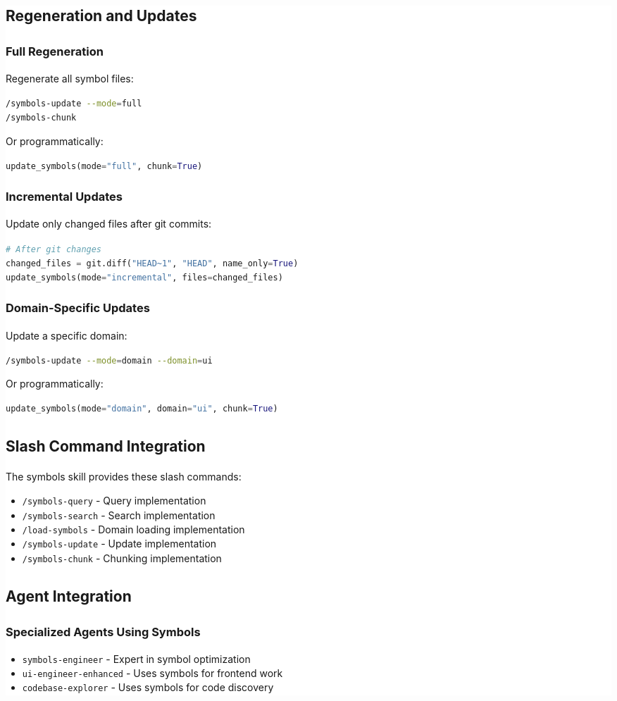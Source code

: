 ## Regeneration and Updates

### Full Regeneration

Regenerate all symbol files:

```bash
/symbols-update --mode=full
/symbols-chunk
```

Or programmatically:

```python
update_symbols(mode="full", chunk=True)
```

### Incremental Updates

Update only changed files after git commits:

```python
# After git changes
changed_files = git.diff("HEAD~1", "HEAD", name_only=True)
update_symbols(mode="incremental", files=changed_files)
```

### Domain-Specific Updates

Update a specific domain:

```bash
/symbols-update --mode=domain --domain=ui
```

Or programmatically:

```python
update_symbols(mode="domain", domain="ui", chunk=True)
```

## Slash Command Integration

The symbols skill provides these slash commands:

- `/symbols-query` - Query implementation
- `/symbols-search` - Search implementation
- `/load-symbols` - Domain loading implementation
- `/symbols-update` - Update implementation
- `/symbols-chunk` - Chunking implementation

## Agent Integration

### Specialized Agents Using Symbols

- `symbols-engineer` - Expert in symbol optimization
- `ui-engineer-enhanced` - Uses symbols for frontend work
- `codebase-explorer` - Uses symbols for code discovery
